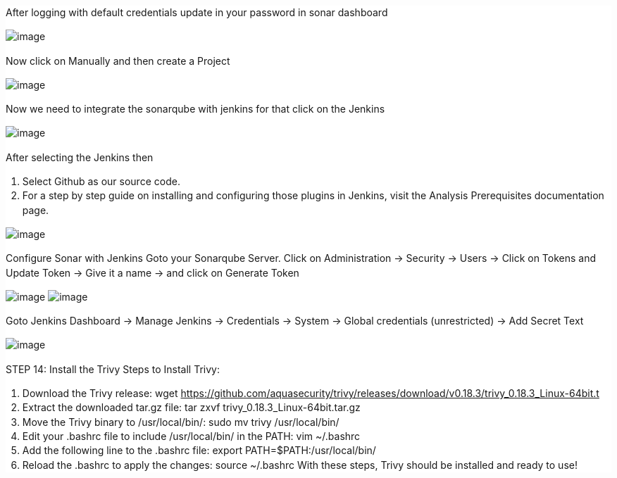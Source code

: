 After logging  with default credentials update in your password in sonar dashboard

 
![image](https://github.com/user-attachments/assets/ab71f6b3-dd05-487f-b814-f968e9708a89)


Now click on Manually and then create a Project

 




![image](https://github.com/user-attachments/assets/cd14e88d-2705-4041-9446-c2a805d7b3e1)








Now we need to integrate the sonarqube with jenkins for that click on the Jenkins

 ![image](https://github.com/user-attachments/assets/db718a09-4c5c-44b3-a606-c354d56e5f57)


After selecting the Jenkins then

1.	Select Github as our source code.
2.	For a step by step guide on installing and configuring those plugins in Jenkins, visit the Analysis Prerequisites documentation page.
 
![image](https://github.com/user-attachments/assets/adab1132-af22-4dd0-831d-03a90fad646d)


Configure Sonar with Jenkins
Goto your Sonarqube Server. Click on Administration → Security → Users → Click on Tokens and Update Token → Give it a name → and click on Generate Token
 
 ![image](https://github.com/user-attachments/assets/dcdec890-3893-4407-bafc-6d43cf62c22f)
 ![image](https://github.com/user-attachments/assets/431694b4-d43e-4860-a329-41193e8e2301)


Goto Jenkins Dashboard → Manage Jenkins → Credentials → System → Global credentials (unrestricted) → Add Secret Text
 
 ![image](https://github.com/user-attachments/assets/b85c293a-eb4e-4dd7-9373-d567cbfa6fe6)

STEP 14: Install the Trivy
Steps to Install Trivy:
1.	Download the Trivy release:
wget https://github.com/aquasecurity/trivy/releases/download/v0.18.3/trivy_0.18.3_Linux-64bit.t
2.	Extract the downloaded tar.gz file:
tar zxvf trivy_0.18.3_Linux-64bit.tar.gz
3.	Move the Trivy binary to /usr/local/bin/:
sudo mv trivy /usr/local/bin/
4.	Edit your .bashrc file to include /usr/local/bin/ in the PATH:
vim ~/.bashrc
5.	Add the following line to the .bashrc file:
export PATH=$PATH:/usr/local/bin/
6.	Reload the .bashrc to apply the changes:
source ~/.bashrc
With these steps, Trivy should be installed and ready to use!
